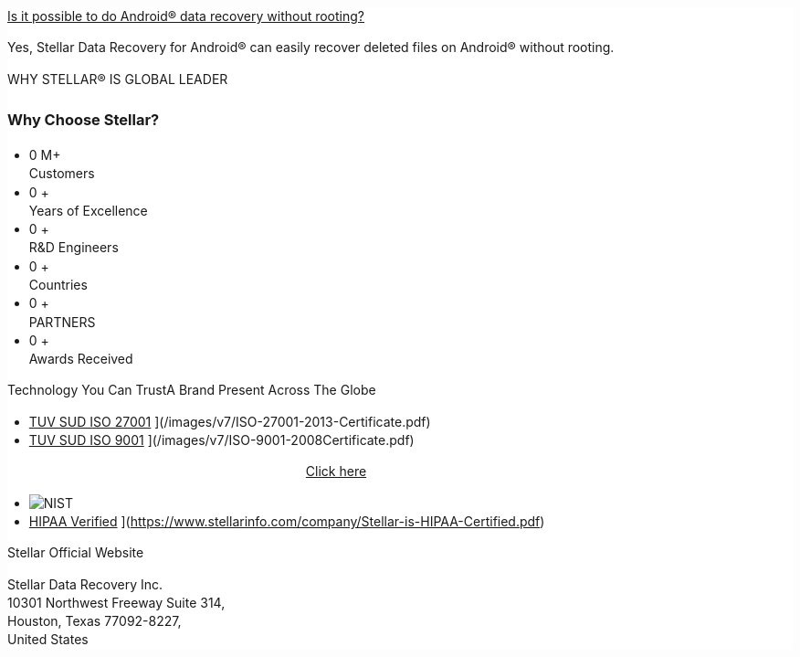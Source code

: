 [Is it possible to do Android® data recovery without rooting?](#collapseseven)

 Yes, Stellar Data Recovery for Android® can easily recover deleted files on Android® without rooting.

 WHY STELLAR® IS GLOBAL LEADER

### Why Choose Stellar?

* 0  M+  
Customers
* 0 +  
Years of Excellence
* 0 +  
R&D Engineers
* 0 +  
Countries
* 0 +  
PARTNERS
* 0 +  
Awards Received

 Technology You Can TrustA Brand Present Across The Globe

* [TUV SUD ISO 27001](https://www.stellarinfo.com/images/v7/tuv1.png) ](/images/v7/ISO-27001-2013-Certificate.pdf)
* [TUV SUD ISO 9001](https://www.stellarinfo.com/images/v7/tuv2.png) ](/images/v7/ISO-9001-2008Certificate.pdf)

<span id="1993650">
					<video width="720" height="300" style="cursor:pointer"
           poster="//a.impactradius-go.com/display-clicktoplayimage/1993650.jpeg"
           onclick="if(!this.playClicked){this.play();this.setAttribute('controls',true);this.playClicked=true;}">
	   <source src="//a.impactradius-go.com/display-ad/22993-1993650">
	   <img src="//a.impactradius-go.com/display-clicktoplayimage/1993650.jpeg" style="border: none; height: 100%; width: 100%; object-fit: contain">
	</video>
	<div style="width:720px;text-align:center"><a href="javascript:window.open(decodeURIComponent('https%3A%2F%2Fhomestyler.sjv.io%2Fc%2F5597632%2F1993650%2F22993'), '_blank');void(0);">Click here</a></div>
</span>
<img height="0" width="0" src="https://imp.pxf.io/i/5597632/1993650/22993" style="position:absolute;visibility:hidden;" border="0" />

* ![NIST](https://www.stellarinfo.com/images/v7/nist.png)
* [HIPAA Verified](https://www.stellarinfo.com/images/v7/hipa.png) ](https://www.stellarinfo.com/company/Stellar-is-HIPAA-Certified.pdf)

 Stellar Official Website

 Stellar Data Recovery Inc.  
 10301 Northwest Freeway Suite 314,  
 Houston, Texas 77092-8227,  
 United States
